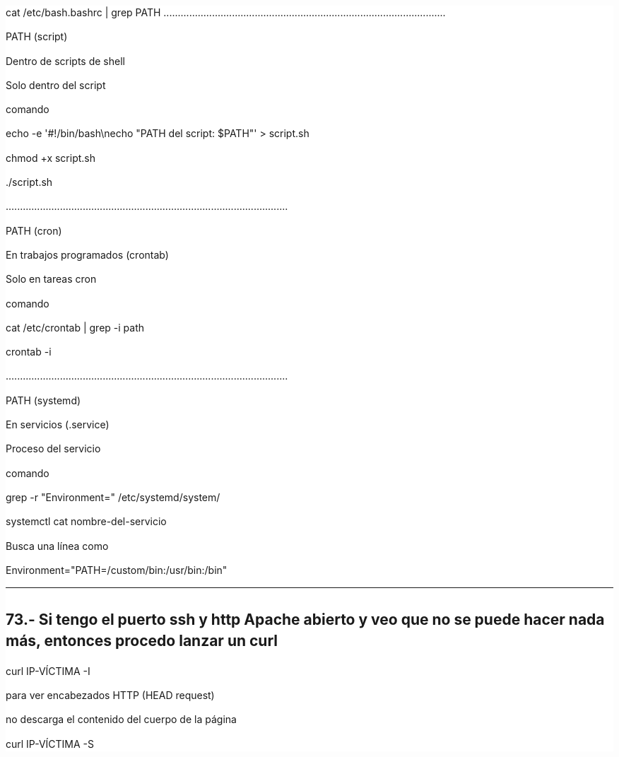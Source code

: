 cat /etc/bash.bashrc | grep PATH
...................................................................................................

PATH (script)	

Dentro de scripts de shell	

Solo dentro del script

comando

echo -e '#!/bin/bash\necho "PATH del script: $PATH"' > script.sh

chmod +x script.sh

./script.sh

...................................................................................................

PATH (cron)	

En trabajos programados (crontab)	

Solo en tareas cron

comando

cat /etc/crontab | grep -i path

crontab -i

...................................................................................................

PATH (systemd)	

En servicios (.service)	

Proceso del servicio

comando

grep -r "Environment=" /etc/systemd/system/

systemctl cat nombre-del-servicio

Busca una línea como

Environment="PATH=/custom/bin:/usr/bin:/bin"

-------------------------------------------------------------------------------

## 73.- Si tengo el puerto ssh y http Apache abierto y veo que no se puede hacer nada más, entonces procedo lanzar un curl

curl IP-VÍCTIMA -I

para ver encabezados HTTP (HEAD request)

no descarga el contenido del cuerpo de la página

curl IP-VÍCTIMA -S
